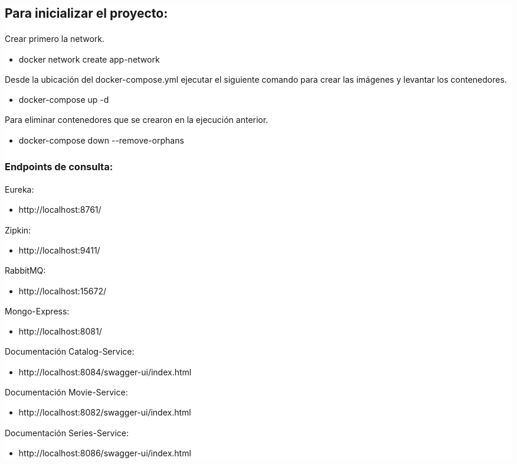 ## Para inicializar el proyecto:

Crear primero la network.
- docker network create app-network

Desde la ubicación del docker-compose.yml ejecutar el siguiente comando para crear las imágenes y levantar los contenedores.
- docker-compose up -d

Para eliminar contenedores que se crearon en la ejecución anterior.
- docker-compose down --remove-orphans

### Endpoints de consulta:

Eureka:
- http://localhost:8761/

Zipkin:
- http://localhost:9411/

RabbitMQ:
- http://localhost:15672/

Mongo-Express:
- http://localhost:8081/

Documentación Catalog-Service:
- http://localhost:8084/swagger-ui/index.html

Documentación Movie-Service:
- http://localhost:8082/swagger-ui/index.html

Documentación Series-Service:
- http://localhost:8086/swagger-ui/index.html